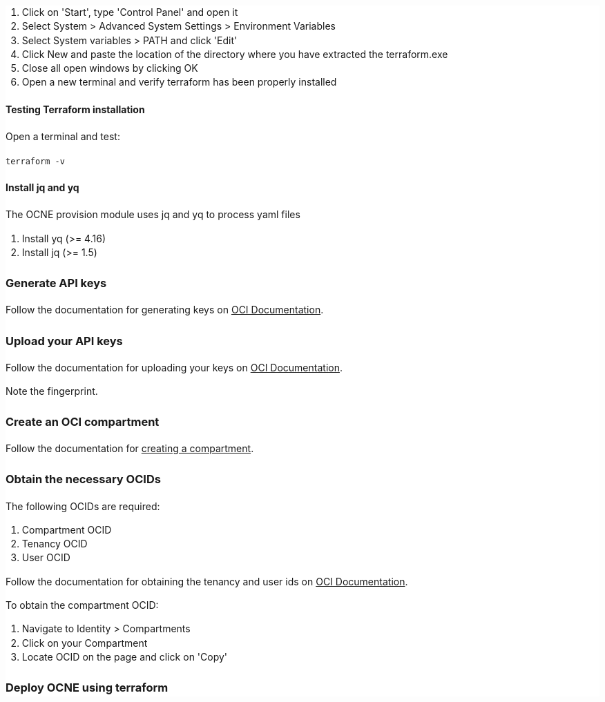 1. Click on 'Start', type 'Control Panel' and open it
2. Select System > Advanced System Settings > Environment Variables
3. Select System variables > PATH and click 'Edit'
4. Click New and paste the location of the directory where you have extracted the terraform.exe
5. Close all open windows by clicking OK
6. Open a new terminal and verify terraform has been properly installed

#### Testing Terraform installation
Open a terminal and test:

```
terraform -v
```

#### Install jq and yq
The OCNE provision module uses jq and yq to process yaml files
1. Install yq (>= 4.16)
2. Install jq (>= 1.5)

### Generate API keys

Follow the documentation for generating keys on [OCI Documentation](https://docs.cloud.oracle.com/iaas/Content/API/Concepts/apisigningkey.htm#two).

### Upload your API keys

Follow the documentation for uploading your keys on [OCI Documentation](https://docs.cloud.oracle.com/iaas/Content/API/Concepts/apisigningkey.htm#two).

Note the fingerprint.

### Create an OCI compartment

Follow the documentation for [creating a compartment](https://docs.cloud.oracle.com/iaas/Content/Identity/Tasks/managingcompartments.htm#two).

### Obtain the necessary OCIDs

The following OCIDs are required:

1. Compartment OCID
2. Tenancy OCID
3. User OCID

Follow the documentation for obtaining the tenancy and user ids on [OCI Documentation](https://docs.cloud.oracle.com/iaas/Content/API/Concepts/apisigningkey.htm#five).

To obtain the compartment OCID:

1. Navigate to Identity > Compartments
2. Click on your Compartment
3. Locate OCID on the page and click on 'Copy'

### Deploy OCNE using terraform
